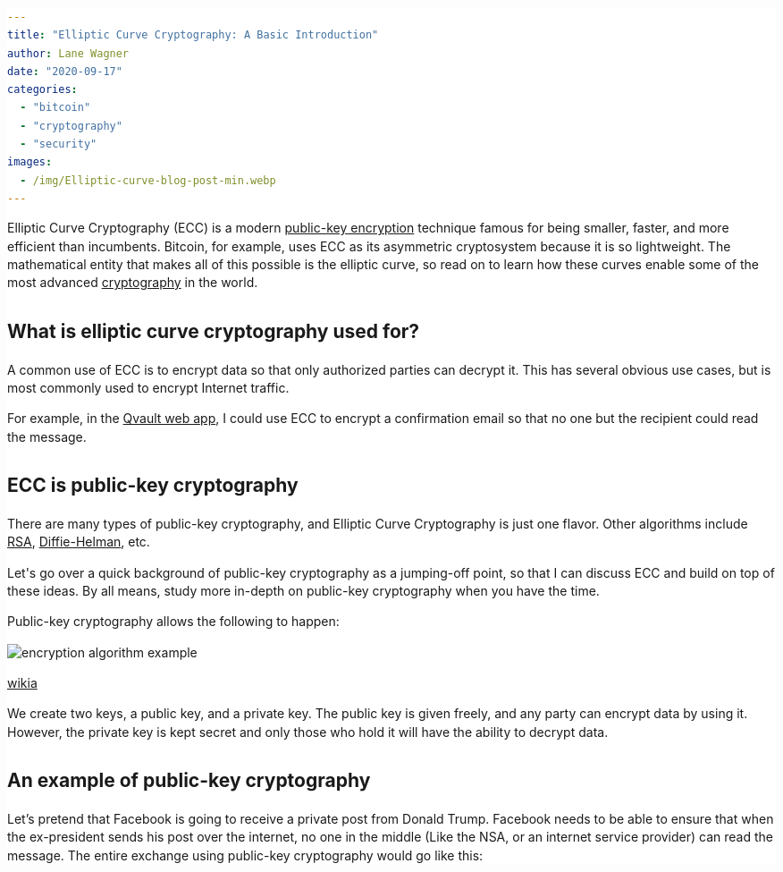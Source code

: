 ```yaml
---
title: "Elliptic Curve Cryptography: A Basic Introduction"
author: Lane Wagner
date: "2020-09-17"
categories: 
  - "bitcoin"
  - "cryptography"
  - "security"
images:
  - /img/Elliptic-curve-blog-post-min.webp
---
```


Elliptic Curve Cryptography (ECC) is a modern [public-key encryption](https://searchsecurity.techtarget.com/definition/public-key) technique famous for being smaller, faster, and more efficient than incumbents. Bitcoin, for example, uses ECC as its asymmetric cryptosystem because it is so lightweight. The mathematical entity that makes all of this possible is the elliptic curve, so read on to learn how these curves enable some of the most advanced [cryptography](https://qvault.io/cryptography/what-is-cryptography/) in the world.

## What is elliptic curve cryptography used for?

A common use of ECC is to encrypt data so that only authorized parties can decrypt it. This has several obvious use cases, but is most commonly used to encrypt Internet traffic.

For example, in the [Qvault web app](https://qvault.io/), I could use ECC to encrypt a confirmation email so that no one but the recipient could read the message.

## ECC is public-key cryptography

There are many types of public-key cryptography, and Elliptic Curve Cryptography is just one flavor. Other algorithms include [RSA](https://en.wikipedia.org/wiki/RSA_(cryptosystem)), [Diffie-Helman](https://en.wikipedia.org/wiki/Diffie%E2%80%93Hellman_key_exchange), etc.

Let's go over a quick background of public-key cryptography as a jumping-off point, so that I can discuss ECC and build on top of these ideas. By all means, study more in-depth on public-key cryptography when you have the time.

Public-key cryptography allows the following to happen:

![encryption algorithm example ](/img/1*6riJ7SDpZICZBMUUaFdZwg.jpeg)

[wikia](http://itlaw.wikia.com/wiki/Key_pair)

We create two keys, a public key, and a private key. The public key is given freely, and any party can encrypt data by using it. However, the private key is kept secret and only those who hold it will have the ability to decrypt data.

## An example of public-key cryptography

Let’s pretend that Facebook is going to receive a private post from Donald Trump. Facebook needs to be able to ensure that when the ex-president sends his post over the internet, no one in the middle (Like the NSA, or an internet service provider) can read the message. The entire exchange using public-key cryptography would go like this:
